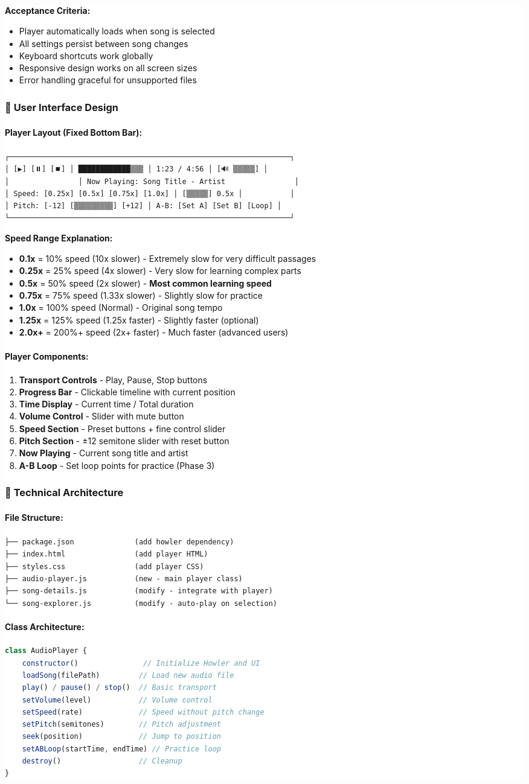 **Acceptance Criteria:**
- Player automatically loads when song is selected
- All settings persist between song changes
- Keyboard shortcuts work globally
- Responsive design works on all screen sizes
- Error handling graceful for unsupported files

### 🎨 **User Interface Design**

#### **Player Layout (Fixed Bottom Bar):**
```
┌─────────────────────────────────────────────────────────────────┐
│ [▶️] [⏸️] [⏹️] │ ████████████▒▒▒ │ 1:23 / 4:56 │ [🔊 ▒▒▒▒▒] │
│                │ Now Playing: Song Title - Artist                │
│ Speed: [0.25x] [0.5x] [0.75x] [1.0x] │ [▒▒▒▒▒] 0.5x │           │
│ Pitch: [-12] [▒▒▒▒▒▒▒▒▒] [+12] │ A-B: [Set A] [Set B] [Loop] │
└─────────────────────────────────────────────────────────────────┘
```

**Speed Range Explanation:**
- **0.1x** = 10% speed (10x slower) - Extremely slow for very difficult passages
- **0.25x** = 25% speed (4x slower) - Very slow for learning complex parts  
- **0.5x** = 50% speed (2x slower) - **Most common learning speed**
- **0.75x** = 75% speed (1.33x slower) - Slightly slow for practice
- **1.0x** = 100% speed (Normal) - Original song tempo
- **1.25x** = 125% speed (1.25x faster) - Slightly faster (optional)
- **2.0x+** = 200%+ speed (2x+ faster) - Much faster (advanced users)

#### **Player Components:**
1. **Transport Controls** - Play, Pause, Stop buttons
2. **Progress Bar** - Clickable timeline with current position
3. **Time Display** - Current time / Total duration
4. **Volume Control** - Slider with mute button
5. **Speed Section** - Preset buttons + fine control slider
6. **Pitch Section** - ±12 semitone slider with reset button
7. **Now Playing** - Current song title and artist
8. **A-B Loop** - Set loop points for practice (Phase 3)

### 🔧 **Technical Architecture**

#### **File Structure:**
```
├── package.json              (add howler dependency)
├── index.html                (add player HTML)
├── styles.css                (add player CSS)
├── audio-player.js           (new - main player class)
├── song-details.js           (modify - integrate with player)
└── song-explorer.js          (modify - auto-play on selection)
```

#### **Class Architecture:**
```javascript
class AudioPlayer {
    constructor()               // Initialize Howler and UI
    loadSong(filePath)         // Load new audio file
    play() / pause() / stop()  // Basic transport
    setVolume(level)           // Volume control
    setSpeed(rate)             // Speed without pitch change
    setPitch(semitones)        // Pitch adjustment
    seek(position)             // Jump to position
    setABLoop(startTime, endTime) // Practice loop
    destroy()                  // Cleanup
}
```
